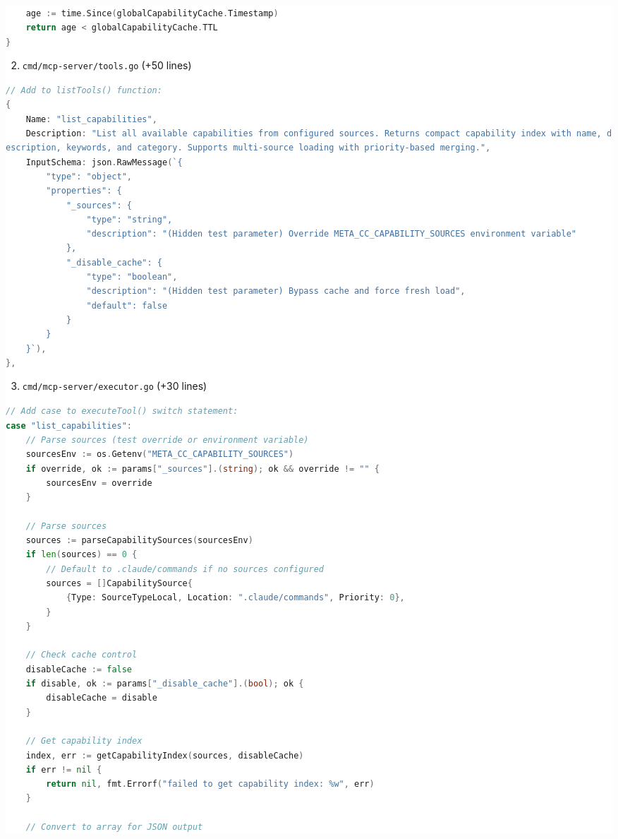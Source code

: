 ```go
    age := time.Since(globalCapabilityCache.Timestamp)
    return age < globalCapabilityCache.TTL
}
```

2. `cmd/mcp-server/tools.go` (+50 lines)

```go
// Add to listTools() function:
{
    Name: "list_capabilities",
    Description: "List all available capabilities from configured sources. Returns compact capability index with name, description, keywords, and category. Supports multi-source loading with priority-based merging.",
    InputSchema: json.RawMessage(`{
        "type": "object",
        "properties": {
            "_sources": {
                "type": "string",
                "description": "(Hidden test parameter) Override META_CC_CAPABILITY_SOURCES environment variable"
            },
            "_disable_cache": {
                "type": "boolean",
                "description": "(Hidden test parameter) Bypass cache and force fresh load",
                "default": false
            }
        }
    }`),
},
```

3. `cmd/mcp-server/executor.go` (+30 lines)

```go
// Add case to executeTool() switch statement:
case "list_capabilities":
    // Parse sources (test override or environment variable)
    sourcesEnv := os.Getenv("META_CC_CAPABILITY_SOURCES")
    if override, ok := params["_sources"].(string); ok && override != "" {
        sourcesEnv = override
    }

    // Parse sources
    sources := parseCapabilitySources(sourcesEnv)
    if len(sources) == 0 {
        // Default to .claude/commands if no sources configured
        sources = []CapabilitySource{
            {Type: SourceTypeLocal, Location: ".claude/commands", Priority: 0},
        }
    }

    // Check cache control
    disableCache := false
    if disable, ok := params["_disable_cache"].(bool); ok {
        disableCache = disable
    }

    // Get capability index
    index, err := getCapabilityIndex(sources, disableCache)
    if err != nil {
        return nil, fmt.Errorf("failed to get capability index: %w", err)
    }

    // Convert to array for JSON output
```